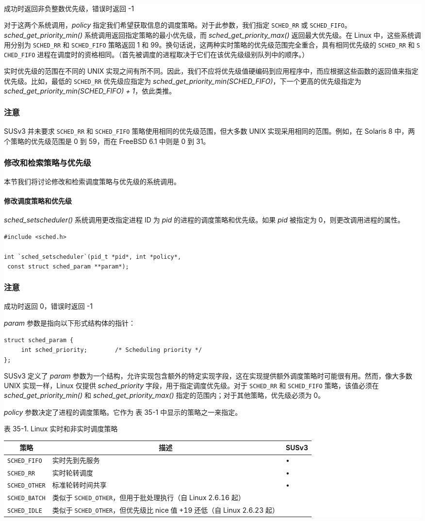 成功时返回非负整数优先级，错误时返回 -1

对于这两个系统调用，*policy* 指定我们希望获取信息的调度策略。对于此参数，我们指定 `SCHED_RR` 或 `SCHED_FIFO`。*sched_get_priority_min()* 系统调用返回指定策略的最小优先级，而 *sched_get_priority_max()* 返回最大优先级。在 Linux 中，这些系统调用分别为 `SCHED_RR` 和 `SCHED_FIFO` 策略返回 1 和 99。换句话说，这两种实时策略的优先级范围完全重合，具有相同优先级的 `SCHED_RR` 和 `SCHED_FIFO` 进程在调度时的资格相同。（首先被调度的进程取决于它们在该优先级级别队列中的顺序。）

实时优先级的范围在不同的 UNIX 实现之间有所不同。因此，我们不应将优先级值硬编码到应用程序中，而应根据这些函数的返回值来指定优先级。比如，最低的 `SCHED_RR` 优先级应指定为 *sched_get_priority_min(SCHED_FIFO)*，下一个更高的优先级指定为 *sched_get_priority_min(SCHED_FIFO) + 1*，依此类推。

### 注意

SUSv3 并未要求 `SCHED_RR` 和 `SCHED_FIFO` 策略使用相同的优先级范围，但大多数 UNIX 实现采用相同的范围。例如，在 Solaris 8 中，两个策略的优先级范围是 0 到 59，而在 FreeBSD 6.1 中则是 0 到 31。

### 修改和检索策略与优先级

本节我们将讨论修改和检索调度策略与优先级的系统调用。

#### 修改调度策略和优先级

*sched_setscheduler()* 系统调用更改指定进程 ID 为 *pid* 的进程的调度策略和优先级。如果 *pid* 被指定为 0，则更改调用进程的属性。

```
#include <sched.h>

int `sched_setscheduler`(pid_t *pid*, int *policy*,
 const struct sched_param **param*);
```

### 注意

成功时返回 0，错误时返回 -1

*param* 参数是指向以下形式结构体的指针：

```
struct sched_param {
     int sched_priority;        /* Scheduling priority */
};
```

SUSv3 定义了 *param* 参数为一个结构，允许实现包含额外的特定实现字段，这在实现提供额外调度策略时可能很有用。然而，像大多数 UNIX 实现一样，Linux 仅提供 *sched_priority* 字段，用于指定调度优先级。对于 `SCHED_RR` 和 `SCHED_FIFO` 策略，该值必须在 *sched_get_priority_min()* 和 *sched_get_priority_max()* 指定的范围内；对于其他策略，优先级必须为 0。

*policy* 参数决定了进程的调度策略。它作为 表 35-1 中显示的策略之一来指定。

表 35-1. Linux 实时和非实时调度策略

| 策略 | 描述 | SUSv3 |
| --- | --- | --- |
| `SCHED_FIFO` | 实时先到先服务 | • |
| `SCHED_RR` | 实时轮转调度 | • |
| `SCHED_OTHER` | 标准轮转时间共享 | • |
| `SCHED_BATCH` | 类似于 `SCHED_OTHER`，但用于批处理执行（自 Linux 2.6.16 起） |   |
| `SCHED_IDLE` | 类似于 `SCHED_OTHER`，但优先级比 nice 值 +19 还低（自 Linux 2.6.23 起） |   |
